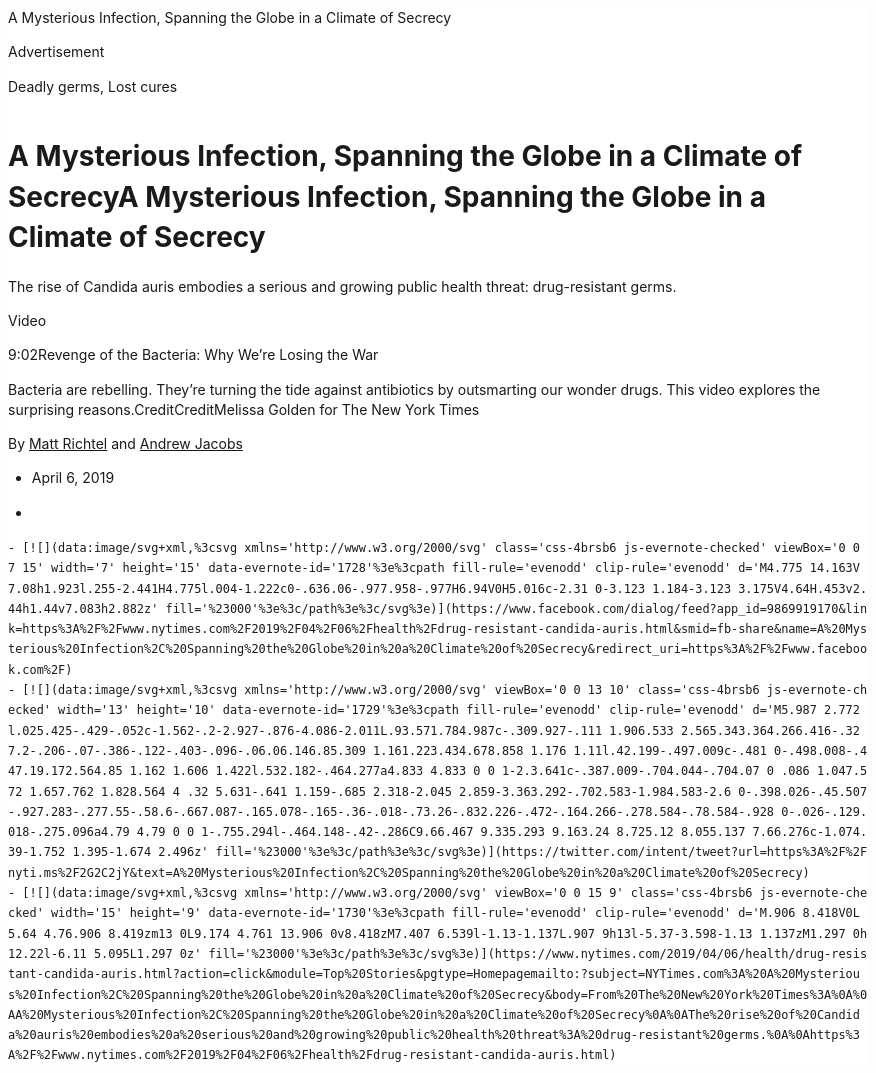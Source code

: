 A Mysterious Infection, Spanning the Globe in a Climate of Secrecy

Advertisement

Deadly germs, Lost cures

# A Mysterious Infection, Spanning the Globe in a Climate of SecrecyA Mysterious Infection, Spanning the Globe in a Climate of Secrecy

The rise of Candida auris embodies a serious and growing public health threat: drug-resistant germs.

Video

9:02Revenge of the Bacteria: Why We’re Losing the War

Bacteria are rebelling. They’re turning the tide against antibiotics by outsmarting our wonder drugs. This video explores the surprising reasons.CreditCreditMelissa Golden for The New York Times

By [Matt Richtel](https://www.nytimes.com/by/matt-richtel) and [Andrew Jacobs](https://www.nytimes.com/by/andrew-jacobs)

- April 6, 2019

-

    - [![](data:image/svg+xml,%3csvg xmlns='http://www.w3.org/2000/svg' class='css-4brsb6 js-evernote-checked' viewBox='0 0 7 15' width='7' height='15' data-evernote-id='1728'%3e%3cpath fill-rule='evenodd' clip-rule='evenodd' d='M4.775 14.163V7.08h1.923l.255-2.441H4.775l.004-1.222c0-.636.06-.977.958-.977H6.94V0H5.016c-2.31 0-3.123 1.184-3.123 3.175V4.64H.453v2.44h1.44v7.083h2.882z' fill='%23000'%3e%3c/path%3e%3c/svg%3e)](https://www.facebook.com/dialog/feed?app_id=9869919170&link=https%3A%2F%2Fwww.nytimes.com%2F2019%2F04%2F06%2Fhealth%2Fdrug-resistant-candida-auris.html&smid=fb-share&name=A%20Mysterious%20Infection%2C%20Spanning%20the%20Globe%20in%20a%20Climate%20of%20Secrecy&redirect_uri=https%3A%2F%2Fwww.facebook.com%2F)
    - [![](data:image/svg+xml,%3csvg xmlns='http://www.w3.org/2000/svg' viewBox='0 0 13 10' class='css-4brsb6 js-evernote-checked' width='13' height='10' data-evernote-id='1729'%3e%3cpath fill-rule='evenodd' clip-rule='evenodd' d='M5.987 2.772l.025.425-.429-.052c-1.562-.2-2.927-.876-4.086-2.011L.93.571.784.987c-.309.927-.111 1.906.533 2.565.343.364.266.416-.327.2-.206-.07-.386-.122-.403-.096-.06.06.146.85.309 1.161.223.434.678.858 1.176 1.11l.42.199-.497.009c-.481 0-.498.008-.447.19.172.564.85 1.162 1.606 1.422l.532.182-.464.277a4.833 4.833 0 0 1-2.3.641c-.387.009-.704.044-.704.07 0 .086 1.047.572 1.657.762 1.828.564 4 .32 5.631-.641 1.159-.685 2.318-2.045 2.859-3.363.292-.702.583-1.984.583-2.6 0-.398.026-.45.507-.927.283-.277.55-.58.6-.667.087-.165.078-.165-.36-.018-.73.26-.832.226-.472-.164.266-.278.584-.78.584-.928 0-.026-.129.018-.275.096a4.79 4.79 0 0 1-.755.294l-.464.148-.42-.286C9.66.467 9.335.293 9.163.24 8.725.12 8.055.137 7.66.276c-1.074.39-1.752 1.395-1.674 2.496z' fill='%23000'%3e%3c/path%3e%3c/svg%3e)](https://twitter.com/intent/tweet?url=https%3A%2F%2Fnyti.ms%2F2G2C2jY&text=A%20Mysterious%20Infection%2C%20Spanning%20the%20Globe%20in%20a%20Climate%20of%20Secrecy)
    - [![](data:image/svg+xml,%3csvg xmlns='http://www.w3.org/2000/svg' viewBox='0 0 15 9' class='css-4brsb6 js-evernote-checked' width='15' height='9' data-evernote-id='1730'%3e%3cpath fill-rule='evenodd' clip-rule='evenodd' d='M.906 8.418V0L5.64 4.76.906 8.419zm13 0L9.174 4.761 13.906 0v8.418zM7.407 6.539l-1.13-1.137L.907 9h13l-5.37-3.598-1.13 1.137zM1.297 0h12.22l-6.11 5.095L1.297 0z' fill='%23000'%3e%3c/path%3e%3c/svg%3e)](https://www.nytimes.com/2019/04/06/health/drug-resistant-candida-auris.html?action=click&module=Top%20Stories&pgtype=Homepagemailto:?subject=NYTimes.com%3A%20A%20Mysterious%20Infection%2C%20Spanning%20the%20Globe%20in%20a%20Climate%20of%20Secrecy&body=From%20The%20New%20York%20Times%3A%0A%0AA%20Mysterious%20Infection%2C%20Spanning%20the%20Globe%20in%20a%20Climate%20of%20Secrecy%0A%0AThe%20rise%20of%20Candida%20auris%20embodies%20a%20serious%20and%20growing%20public%20health%20threat%3A%20drug-resistant%20germs.%0A%0Ahttps%3A%2F%2Fwww.nytimes.com%2F2019%2F04%2F06%2Fhealth%2Fdrug-resistant-candida-auris.html)
